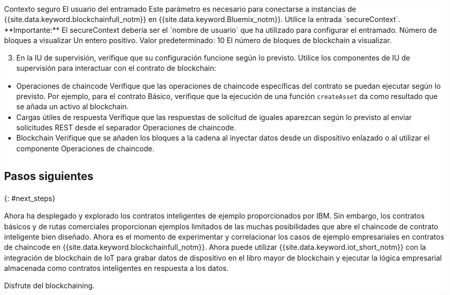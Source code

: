 </td>
</tr>
<tr>
<td>Contexto seguro</td>
<td>El usuario del entramado</td>
<td>Este parámetro es necesario para conectarse a instancias de {{site.data.keyword.blockchainfull_notm}} en {{site.data.keyword.Bluemix_notm}}. Utilice la entrada `secureContext`.  
**Importante:** El secureContext debería ser el `nombre de usuario` que ha utilizado para configurar el entramado.
</td>
</tr>
<tr>
<td>Número de bloques a visualizar</td>
<td>Un entero positivo. Valor predeterminado: 10</td>
<td>El número de bloques de blockchain a visualizar.
</td>
</tr>
</tbody>
</table>

3. En la IU de supervisión, verifique que su configuración funcione según lo previsto.
Utilice los componentes de IU de supervisión para interactuar con el contrato de blockchain:  
 - Operaciones de chaincode
 Verifique que las operaciones de chaincode específicas del contrato se puedan ejecutar según lo previsto. Por ejemplo, para el contrato Básico, verifique que la ejecución de una función `createAsset` da como resultado que se añada un activo al blockchain.
 - Cargas útiles de respuesta
 Verifique que las respuestas de solicitud de iguales aparezcan según lo previsto al enviar solicitudes REST desde el separador Operaciones de chaincode.
 - Blockchain
Verifique que se añaden los bloques a la cadena al inyectar datos desde un dispositivo enlazado o al utilizar el componente Operaciones de chaincode.    

## Pasos siguientes
{: #next_steps}

Ahora ha desplegado y explorado los contratos inteligentes de ejemplo proporcionados por IBM. Sin embargo, los contratos básicos y de rutas comerciales proporcionan ejemplos limitados de las muchas posibilidades que abre el chaincode de contrato inteligente bien diseñado. Ahora es el momento de experimentar y correlacionar los casos de ejemplo empresariales en contratos de chaincode en {{site.data.keyword.blockchainfull_notm}}. Ahora puede utilizar {{site.data.keyword.iot_short_notm}} con la integración de blockchain de IoT para grabar datos de dispositivo en el libro mayor de blockchain y ejecutar la lógica empresarial almacenada como contratos inteligentes en respuesta a los datos.     


Disfrute del blockchaining.
